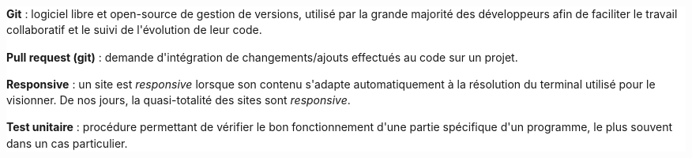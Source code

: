 **Git** : logiciel libre et open-source de gestion de versions, utilisé par la grande majorité des développeurs afin de faciliter le travail collaboratif et le suivi de l'évolution de leur code.

**Pull request (git)** : demande d'intégration de changements/ajouts effectués au code sur un projet.

**Responsive** : un site est *responsive* lorsque son contenu s'adapte automatiquement à la résolution du terminal utilisé pour le visionner. De nos jours, la quasi-totalité des sites sont *responsive*.

**Test unitaire** : procédure permettant de vérifier le bon fonctionnement d'une partie spécifique d'un programme, le plus souvent dans un cas particulier.  



